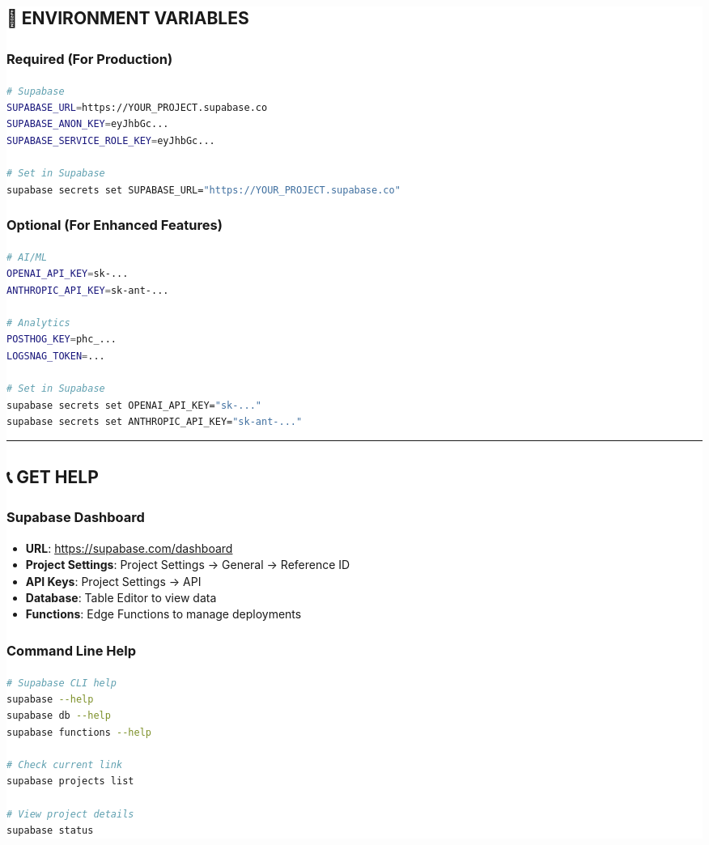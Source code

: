 
## 🔐 ENVIRONMENT VARIABLES

### Required (For Production)

```bash
# Supabase
SUPABASE_URL=https://YOUR_PROJECT.supabase.co
SUPABASE_ANON_KEY=eyJhbGc...
SUPABASE_SERVICE_ROLE_KEY=eyJhbGc...

# Set in Supabase
supabase secrets set SUPABASE_URL="https://YOUR_PROJECT.supabase.co"
```

### Optional (For Enhanced Features)

```bash
# AI/ML
OPENAI_API_KEY=sk-...
ANTHROPIC_API_KEY=sk-ant-...

# Analytics
POSTHOG_KEY=phc_...
LOGSNAG_TOKEN=...

# Set in Supabase
supabase secrets set OPENAI_API_KEY="sk-..."
supabase secrets set ANTHROPIC_API_KEY="sk-ant-..."
```

---

## 📞 GET HELP

### Supabase Dashboard
- **URL**: https://supabase.com/dashboard
- **Project Settings**: Project Settings → General → Reference ID
- **API Keys**: Project Settings → API
- **Database**: Table Editor to view data
- **Functions**: Edge Functions to manage deployments

### Command Line Help

```bash
# Supabase CLI help
supabase --help
supabase db --help
supabase functions --help

# Check current link
supabase projects list

# View project details
supabase status
```

